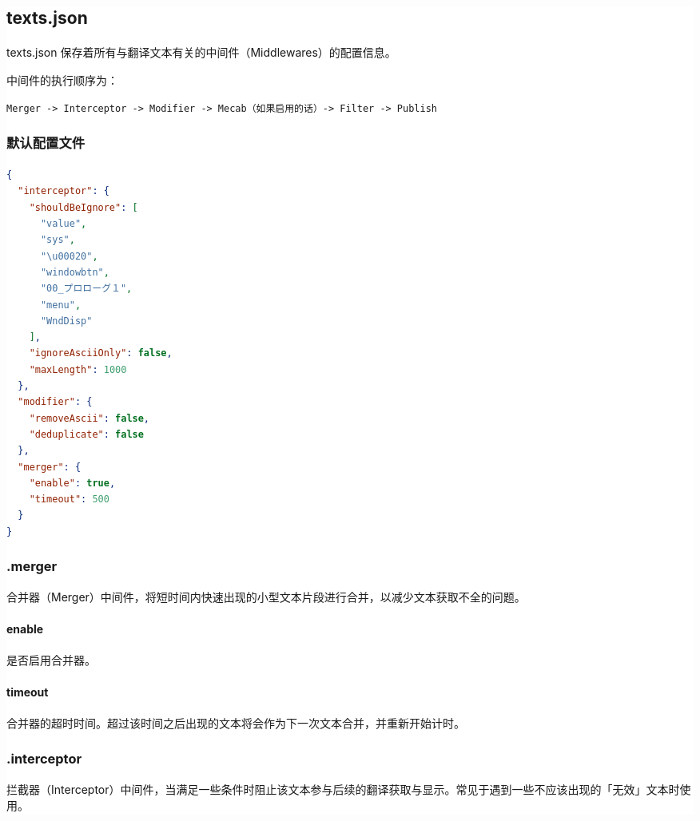 ## texts.json

texts.json 保存着所有与翻译文本有关的中间件（Middlewares）的配置信息。

中间件的执行顺序为：

```
Merger -> Interceptor -> Modifier -> Mecab（如果启用的话）-> Filter -> Publish
```

### 默认配置文件

```json
{
  "interceptor": {
    "shouldBeIgnore": [
      "value",
      "sys",
      "\u00020",
      "windowbtn",
      "00_プロローグ１",
      "menu",
      "WndDisp"
    ],
    "ignoreAsciiOnly": false,
    "maxLength": 1000
  },
  "modifier": {
    "removeAscii": false,
    "deduplicate": false
  },
  "merger": {
    "enable": true,
    "timeout": 500
  }
}
```

### .merger

合并器（Merger）中间件，将短时间内快速出现的小型文本片段进行合并，以减少文本获取不全的问题。

#### enable

是否启用合并器。

#### timeout

合并器的超时时间。超过该时间之后出现的文本将会作为下一次文本合并，并重新开始计时。

### .interceptor

拦截器（Interceptor）中间件，当满足一些条件时阻止该文本参与后续的翻译获取与显示。常见于遇到一些不应该出现的「无效」文本时使用。
